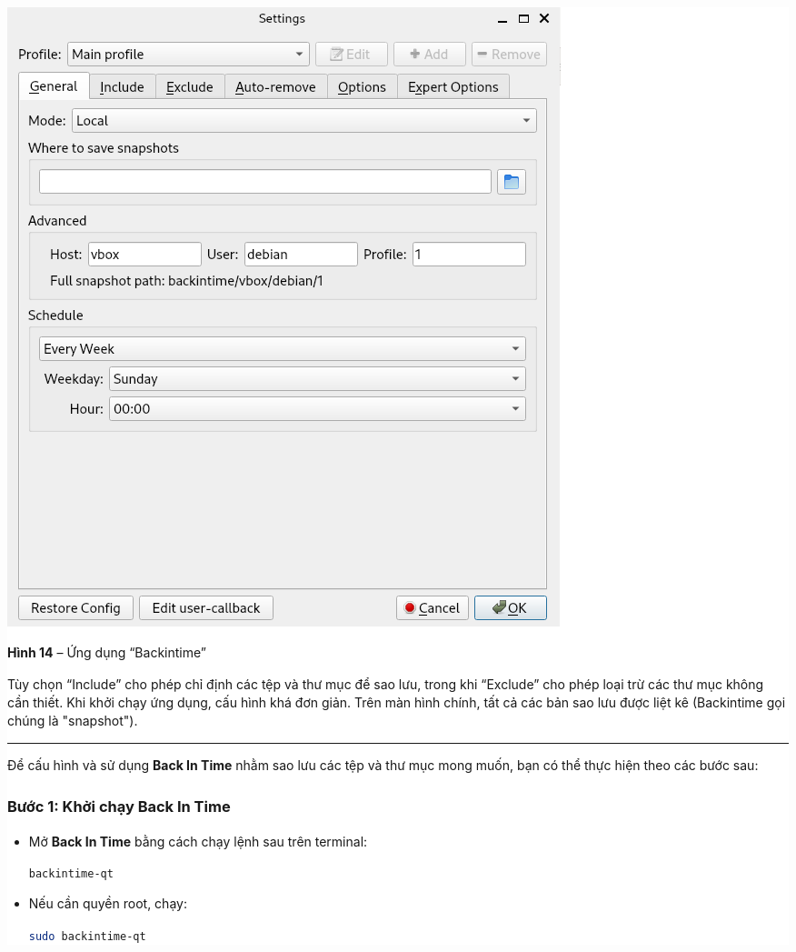 ![](./image/14.png)

**Hình 14** – Ứng dụng “Backintime”


Tùy chọn “Include” cho phép chỉ định các tệp và thư mục để sao lưu, trong khi “Exclude” cho phép loại trừ các thư mục không cần thiết. Khi khởi chạy ứng dụng, cấu hình khá đơn giản. Trên màn hình chính, tất cả các bản sao lưu được liệt kê (Backintime gọi chúng là "snapshot").

---
Để cấu hình và sử dụng **Back In Time** nhằm sao lưu các tệp và thư mục mong muốn, bạn có thể thực hiện theo các bước sau:

### Bước 1: Khởi chạy Back In Time
- Mở **Back In Time** bằng cách chạy lệnh sau trên terminal:
  ```bash
  backintime-qt
  ```
- Nếu cần quyền root, chạy:
  ```bash
  sudo backintime-qt
  ```
